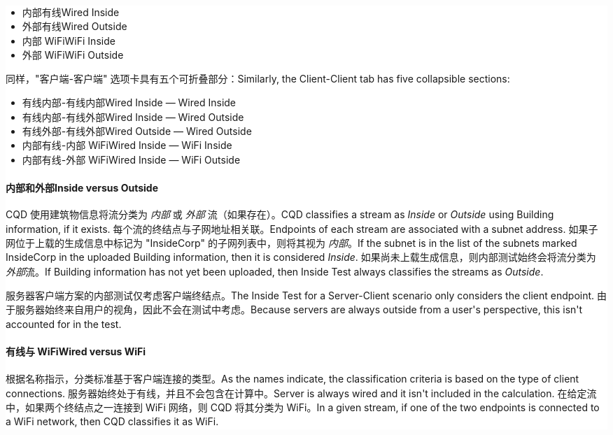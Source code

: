- <span data-ttu-id="ef5d2-261">内部有线</span><span class="sxs-lookup"><span data-stu-id="ef5d2-261">Wired Inside</span></span>
- <span data-ttu-id="ef5d2-262">外部有线</span><span class="sxs-lookup"><span data-stu-id="ef5d2-262">Wired Outside</span></span>
- <span data-ttu-id="ef5d2-263">内部 WiFi</span><span class="sxs-lookup"><span data-stu-id="ef5d2-263">WiFi Inside</span></span>
- <span data-ttu-id="ef5d2-264">外部 WiFi</span><span class="sxs-lookup"><span data-stu-id="ef5d2-264">WiFi Outside</span></span>

<span data-ttu-id="ef5d2-265">同样，"客户端-客户端" 选项卡具有五个可折叠部分：</span><span class="sxs-lookup"><span data-stu-id="ef5d2-265">Similarly, the Client-Client tab has five collapsible sections:</span></span>

- <span data-ttu-id="ef5d2-266">有线内部-有线内部</span><span class="sxs-lookup"><span data-stu-id="ef5d2-266">Wired Inside — Wired Inside</span></span>
- <span data-ttu-id="ef5d2-267">有线内部-有线外部</span><span class="sxs-lookup"><span data-stu-id="ef5d2-267">Wired Inside — Wired Outside</span></span>
- <span data-ttu-id="ef5d2-268">有线外部-有线外部</span><span class="sxs-lookup"><span data-stu-id="ef5d2-268">Wired Outside — Wired Outside</span></span>
- <span data-ttu-id="ef5d2-269">内部有线-内部 WiFi</span><span class="sxs-lookup"><span data-stu-id="ef5d2-269">Wired Inside — WiFi Inside</span></span>
- <span data-ttu-id="ef5d2-270">内部有线-外部 WiFi</span><span class="sxs-lookup"><span data-stu-id="ef5d2-270">Wired Inside — WiFi Outside</span></span>

#### <a name="inside-versus-outside"></a><span data-ttu-id="ef5d2-271">内部和外部</span><span class="sxs-lookup"><span data-stu-id="ef5d2-271">Inside versus Outside</span></span>

<span data-ttu-id="ef5d2-272">CQD 使用建筑物信息将流分类为  *内部*  或 *外部*  流（如果存在）。</span><span class="sxs-lookup"><span data-stu-id="ef5d2-272">CQD classifies a stream as  *Inside*  or *Outside*  using Building information, if it exists.</span></span> <span data-ttu-id="ef5d2-273">每个流的终结点与子网地址相关联。</span><span class="sxs-lookup"><span data-stu-id="ef5d2-273">Endpoints of each stream are associated with a subnet address.</span></span> <span data-ttu-id="ef5d2-274">如果子网位于上载的生成信息中标记为 "InsideCorp" 的子网列表中，则将其视为 *内部*。</span><span class="sxs-lookup"><span data-stu-id="ef5d2-274">If the subnet is in the list of the subnets marked InsideCorp in the uploaded Building information, then it is considered *Inside*.</span></span> <span data-ttu-id="ef5d2-275">如果尚未上载生成信息，则内部测试始终会将流分类为 *外部*流。</span><span class="sxs-lookup"><span data-stu-id="ef5d2-275">If Building information has not yet been uploaded, then Inside Test always classifies the streams as *Outside*.</span></span> 

<span data-ttu-id="ef5d2-276">服务器客户端方案的内部测试仅考虑客户端终结点。</span><span class="sxs-lookup"><span data-stu-id="ef5d2-276">The Inside Test for a Server-Client scenario only considers the client endpoint.</span></span> <span data-ttu-id="ef5d2-277">由于服务器始终来自用户的视角，因此不会在测试中考虑。</span><span class="sxs-lookup"><span data-stu-id="ef5d2-277">Because servers are always outside from a user's perspective, this isn't accounted for in the test.</span></span>
  
#### <a name="wired-versus-wifi"></a><span data-ttu-id="ef5d2-278">有线与 WiFi</span><span class="sxs-lookup"><span data-stu-id="ef5d2-278">Wired versus WiFi</span></span>

<span data-ttu-id="ef5d2-279">根据名称指示，分类标准基于客户端连接的类型。</span><span class="sxs-lookup"><span data-stu-id="ef5d2-279">As the names indicate, the classification criteria is based on the type of client connections.</span></span> <span data-ttu-id="ef5d2-280">服务器始终处于有线，并且不会包含在计算中。</span><span class="sxs-lookup"><span data-stu-id="ef5d2-280">Server is always wired and it isn't included in the calculation.</span></span> <span data-ttu-id="ef5d2-281">在给定流中，如果两个终结点之一连接到 WiFi 网络，则 CQD 将其分类为 WiFi。</span><span class="sxs-lookup"><span data-stu-id="ef5d2-281">In a given stream, if one of the two endpoints is connected to a WiFi network, then CQD classifies it as WiFi.</span></span>
